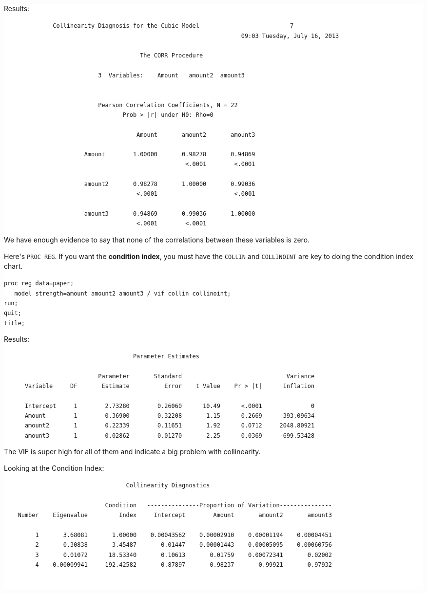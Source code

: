 Results:
```
              Collinearity Diagnosis for the Cubic Model                          7
                                                                    09:03 Tuesday, July 16, 2013

                                       The CORR Procedure

                           3  Variables:    Amount   amount2  amount3


                           Pearson Correlation Coefficients, N = 22
                                  Prob > |r| under H0: Rho=0

                                      Amount       amount2       amount3

                       Amount        1.00000       0.98278       0.94869
                                                    <.0001        <.0001

                       amount2       0.98278       1.00000       0.99036
                                      <.0001                      <.0001

                       amount3       0.94869       0.99036       1.00000
                                      <.0001        <.0001
```

We have enough evidence to say that none of the correlations between these variables is zero.

Here's `PROC REG`. If you want the **condition index**, you must have the `COLLIN` and `COLLINOINT` are key to doing the condition index chart.
```
proc reg data=paper;
   model strength=amount amount2 amount3 / vif collin collinoint;
run;
quit;
title; 
```

Results:
```
                                     Parameter Estimates

                           Parameter       Standard                              Variance
      Variable     DF       Estimate          Error    t Value    Pr > |t|      Inflation

      Intercept     1        2.73280        0.26060      10.49      <.0001              0
      Amount        1       -0.36900        0.32208      -1.15      0.2669      393.09634
      amount2       1        0.22339        0.11651       1.92      0.0712     2048.80921
      amount3       1       -0.02862        0.01270      -2.25      0.0369      699.53428

```

The VIF is super high for all of them and indicate a big problem with collinearity.

Looking at the Condition Index:
```
                                   Collinearity Diagnostics

                             Condition   ---------------Proportion of Variation---------------
    Number    Eigenvalue         Index     Intercept        Amount       amount2       amount3

         1       3.68081       1.00000    0.00043562    0.00002910    0.00001194    0.00004451
         2       0.30838       3.45487       0.01447    0.00001443    0.00005095    0.00060756
         3       0.01072      18.53340       0.10613       0.01759    0.00072341       0.02002
         4    0.00009941     192.42582       0.87897       0.98237       0.99921       0.97932



```